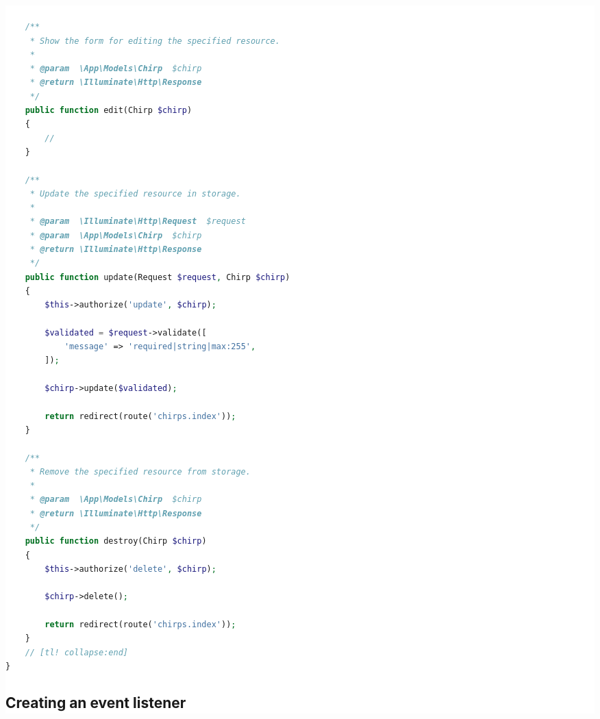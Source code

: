 ```php filename=app/Http/Controllers/ChirpController.php

    /**
     * Show the form for editing the specified resource.
     *
     * @param  \App\Models\Chirp  $chirp
     * @return \Illuminate\Http\Response
     */
    public function edit(Chirp $chirp)
    {
        //
    }

    /**
     * Update the specified resource in storage.
     *
     * @param  \Illuminate\Http\Request  $request
     * @param  \App\Models\Chirp  $chirp
     * @return \Illuminate\Http\Response
     */
    public function update(Request $request, Chirp $chirp)
    {
        $this->authorize('update', $chirp);

        $validated = $request->validate([
            'message' => 'required|string|max:255',
        ]);

        $chirp->update($validated);

        return redirect(route('chirps.index'));
    }

    /**
     * Remove the specified resource from storage.
     *
     * @param  \App\Models\Chirp  $chirp
     * @return \Illuminate\Http\Response
     */
    public function destroy(Chirp $chirp)
    {
        $this->authorize('delete', $chirp);

        $chirp->delete();

        return redirect(route('chirps.index'));
    }
    // [tl! collapse:end]
}
```

## Creating an event listener
